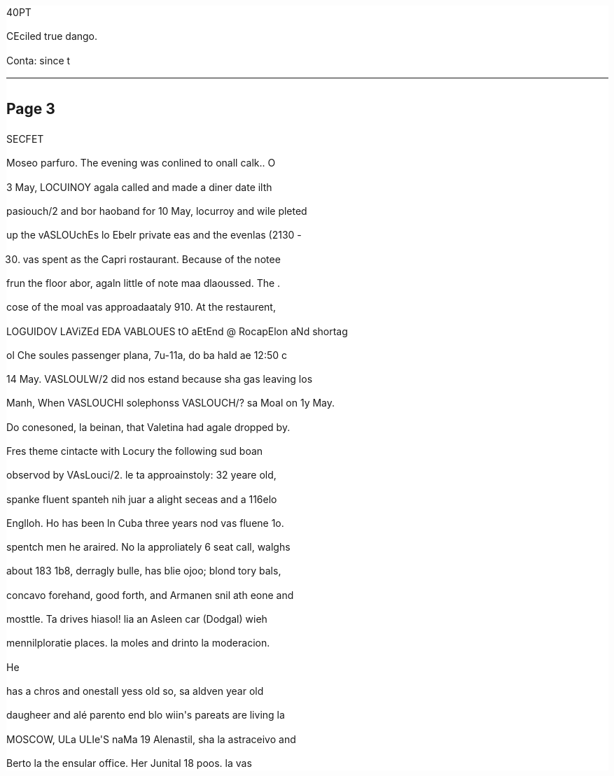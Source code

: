 40PT

CEciled true dango.

Conta: since t

---

## Page 3

SECFET

Moseo parfuro. The evening was conlined to onall calk.. O

3 May, LOCUINOY agala called and made a diner date ilth

pasiouch/2 and bor haoband for 10 May, locurroy and wile pleted

up the vASLOUchEs lo Ebelr private eas and the evenlas (2130 -

0030) vas spent as the Capri rostaurant. Because of the notee

frun the floor abor, agaln little of note maa dlaoussed. The .

cose of the moal vas approadaataly 910. At the restaurent,

LOGUIDOV LAViZEd EDA VABLOUES tO aEtEnd @ RocapElon aNd shortag

ol Che soules passenger plana, 7u-11a, do ba hald ae 12:50 c

14 May. VASLOULW/2 did nos estand because sha gas leaving los

Manh, When VASLOUCHl solephonss VASLOUCH/? sa Moal on 1y May.

Do conesoned, la beinan, that Valetina had agale dropped by.

Fres theme cintacte with Locury the following sud boan

observod by VAsLouci/2. le ta approainstoly: 32 yeare old,

spanke fluent spanteh nih juar a alight seceas and a 116elo

Englloh. Ho has been ln Cuba three years nod vas fluene 1o.

spentch men he araired. No la approliately 6 seat call, walghs

about 183 1b8, derragly bulle, has blie ojoo; blond tory bals,

concavo forehand, good forth, and Armanen snil ath eone and

mosttle. Ta drives hiasol! lia an Asleen car (Dodgal) wieh

mennilploratie places. la moles and drinto la moderacion.

He

has a chros and onestall yess old so, sa aldven year old

daugheer and alé parento end blo wiin's pareats are living la

MOSCOW, ULa ULIe'S naMa 19 Alenastil, sha la astraceivo and

Berto la the ensular office. Her Junital 18 poos. la vas
